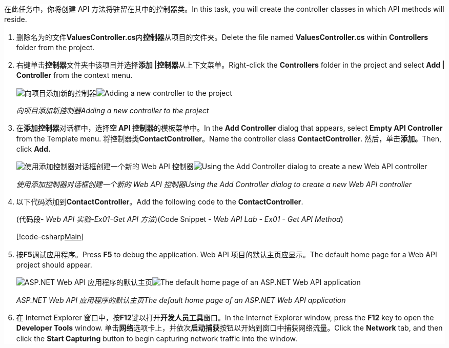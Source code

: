 <span data-ttu-id="e9cf3-158">在此任务中，你将创建 API 方法将驻留在其中的控制器类。</span><span class="sxs-lookup"><span data-stu-id="e9cf3-158">In this task, you will create the controller classes in which API methods will reside.</span></span>

1. <span data-ttu-id="e9cf3-159">删除名为的文件**ValuesController.cs**内**控制器**从项目的文件夹。</span><span class="sxs-lookup"><span data-stu-id="e9cf3-159">Delete the file named **ValuesController.cs** within **Controllers** folder from the project.</span></span>
2. <span data-ttu-id="e9cf3-160">右键单击**控制器**文件夹中该项目并选择**添加 |控制器**从上下文菜单。</span><span class="sxs-lookup"><span data-stu-id="e9cf3-160">Right-click the **Controllers** folder in the project and select **Add | Controller** from the context menu.</span></span>

    <span data-ttu-id="e9cf3-161">![向项目添加新的控制器](build-restful-apis-with-aspnet-web-api/_static/image3.png "向项目添加新控制器")</span><span class="sxs-lookup"><span data-stu-id="e9cf3-161">![Adding a new controller to the project](build-restful-apis-with-aspnet-web-api/_static/image3.png "Adding a new controller to the project")</span></span>

    <span data-ttu-id="e9cf3-162">*向项目添加新控制器*</span><span class="sxs-lookup"><span data-stu-id="e9cf3-162">*Adding a new controller to the project*</span></span>
3. <span data-ttu-id="e9cf3-163">在**添加控制器**对话框中，选择**空 API 控制器**的模板菜单中。</span><span class="sxs-lookup"><span data-stu-id="e9cf3-163">In the **Add Controller** dialog that appears, select **Empty API Controller** from the Template menu.</span></span> <span data-ttu-id="e9cf3-164">将控制器类**ContactController**。</span><span class="sxs-lookup"><span data-stu-id="e9cf3-164">Name the controller class **ContactController**.</span></span> <span data-ttu-id="e9cf3-165">然后，单击**添加。**</span><span class="sxs-lookup"><span data-stu-id="e9cf3-165">Then, click **Add.**</span></span>

    <span data-ttu-id="e9cf3-166">![使用添加控制器对话框创建一个新的 Web API 控制器](build-restful-apis-with-aspnet-web-api/_static/image4.png "使用添加控制器对话框创建一个新的 Web API 控制器")</span><span class="sxs-lookup"><span data-stu-id="e9cf3-166">![Using the Add Controller dialog to create a new Web API controller](build-restful-apis-with-aspnet-web-api/_static/image4.png "Using the Add Controller dialog to create a new Web API controller")</span></span>

    <span data-ttu-id="e9cf3-167">*使用添加控制器对话框创建一个新的 Web API 控制器*</span><span class="sxs-lookup"><span data-stu-id="e9cf3-167">*Using the Add Controller dialog to create a new Web API controller*</span></span>
4. <span data-ttu-id="e9cf3-168">以下代码添加到**ContactController**。</span><span class="sxs-lookup"><span data-stu-id="e9cf3-168">Add the following code to the **ContactController**.</span></span>

    <span data-ttu-id="e9cf3-169">(代码段- *Web API 实验-Ex01-Get API 方法*)</span><span class="sxs-lookup"><span data-stu-id="e9cf3-169">(Code Snippet - *Web API Lab - Ex01 - Get API Method*)</span></span>

    [!code-csharp[Main](build-restful-apis-with-aspnet-web-api/samples/sample1.cs)]
5. <span data-ttu-id="e9cf3-170">按**F5**调试应用程序。</span><span class="sxs-lookup"><span data-stu-id="e9cf3-170">Press **F5** to debug the application.</span></span> <span data-ttu-id="e9cf3-171">Web API 项目的默认主页应显示。</span><span class="sxs-lookup"><span data-stu-id="e9cf3-171">The default home page for a Web API project should appear.</span></span>

    <span data-ttu-id="e9cf3-172">![ASP.NET Web API 应用程序的默认主页](build-restful-apis-with-aspnet-web-api/_static/image5.png "ASP.NET Web API 应用程序的默认主页")</span><span class="sxs-lookup"><span data-stu-id="e9cf3-172">![The default home page of an ASP.NET Web API application](build-restful-apis-with-aspnet-web-api/_static/image5.png "The default home page of an ASP.NET Web API application")</span></span>

    <span data-ttu-id="e9cf3-173">*ASP.NET Web API 应用程序的默认主页*</span><span class="sxs-lookup"><span data-stu-id="e9cf3-173">*The default home page of an ASP.NET Web API application*</span></span>
6. <span data-ttu-id="e9cf3-174">在 Internet Explorer 窗口中，按**F12**键以打开**开发人员工具**窗口。</span><span class="sxs-lookup"><span data-stu-id="e9cf3-174">In the Internet Explorer window, press the **F12** key to open the **Developer Tools** window.</span></span> <span data-ttu-id="e9cf3-175">单击**网络**选项卡上，并依次**启动捕获**按钮以开始到窗口中捕获网络流量。</span><span class="sxs-lookup"><span data-stu-id="e9cf3-175">Click the **Network** tab, and then click the **Start Capturing** button to begin capturing network traffic into the window.</span></span>
